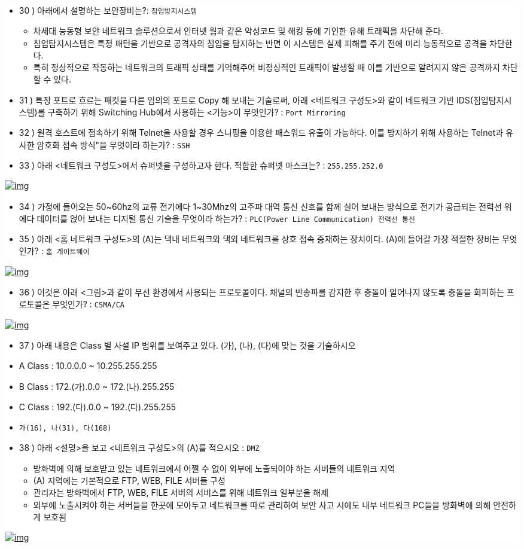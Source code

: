 

* 30 ) 아래에서 설명하는 보안장비는?: `침입방지시스템`
  * 차세대 능동형 보안 네트워크 솔루션으로서 인터넷 웜과 같은 악성코드 및 해킹 등에 기인한 유해 트래픽을 차단해 준다.
  * 침입탐지시스템은 특정 패턴을 기반으로 공격자의 침입을 탐지하는 반면 이 시스템은 실제 피해를 주기 전에 미리 능동적으로 공격을 차단한다.
  * 특히 정상적으로 작동하는 네트워크의 트래픽 상태를 기억해주어 비정상적인 트래픽이 발생할 때 이를 기반으로 알려지지 않은 공격까지 차단할 수 있다.
* 31 ) 특정 포트로 흐르는 패킷을 다른 임의의 포트로 Copy 해 보내는 기술로써, 아래 <네트워크 구성도>와 같이 네트워크 기반 IDS(침입탐지시스템)를 구축하기 위해 Switching Hub에서 사용하는 <기능>이 무엇인가? : `Port Mirroring`

* 32 ) 원격 호스트에 접속하기 위해 Telnet을 사용할 경우 스니핑을 이용한 패스워드 유출이 가능하다. 이를 방지하기 위해 사용하는 Telnet과 유사한 암호화 접속 방식"을 무엇이라 하는가? : `SSH`

* 33 ) 아래 <네트워크 구성도>에서 슈퍼넷을 구성하고자 한다. 적합한 슈퍼넷 마스크는? : `255.255.252.0`

[![img](http://postfiles10.naver.net/MjAxODExMDJfMjgw/MDAxNTQxMTQ2NzUxNTQ1.t40beJ-BJTMKUj2tcwRCN3p30Gu5VMz2Qp2neoUFbtcg.6w5WhPdRpXBKzF-dmo9EfTMW3Js8_goGv2zzDK0ctrcg.JPEG.jbhjjjjj/image_1823352781541146393099.jpg?type=w580)](http://blog.naver.com/PostView.nhn?blogId=jbhjjjjj&logNo=221392586527&parentCategoryNo=&categoryNo=&viewDate=&isShowPopularPosts=false&from=postView#)



* 34 ) 가정에 들어오는 50~60hz의 교류 전기에다 1~30Mhz의 고주파 대역 통신 신호를 함께 실어 보내는 방식으로 전기가 공급되는 전력선 위에다 데이터를 얹어 보내는 디지털 통신 기술을 무엇이라 하는가? : `PLC(Power Line Communication) 전력선 통신`

* 35 ) 아래 <홈 네트워크 구성도>의 (A)는 댁내 네트워크와 댁외 네트워크를 상호 접속 중재하는 장치이다. (A)에 들어갈 가장 적절한 장비는 무엇인가? : `홈 게이트웨이`

[![img](http://postfiles1.naver.net/MjAxODExMDJfMzUg/MDAxNTQxMTQ2NzU2Njcy.Xip6IzqtvzFszjAWG8Lte2pDY0rbVnCr2rG4sFrZhwcg.dAA2hxA_v67MGlWk2QfjNm6Oqwmpv4snicHstsREEIEg.JPEG.jbhjjjjj/image_7472071611541146429207.jpg?type=w580)](http://blog.naver.com/PostView.nhn?blogId=jbhjjjjj&logNo=221392586527&parentCategoryNo=&categoryNo=&viewDate=&isShowPopularPosts=false&from=postView#)



* 36 ) 이것은 아래 <그림>과 같이 무선 환경에서 사용되는 프로토콜이다. 채널의 반송파를 감지한 후 충돌이 일어나지 않도록 충돌을 회피하는 프로토콜은 무엇인가? : `CSMA/CA`

[![img](http://postfiles3.naver.net/MjAxODExMDJfMjc1/MDAxNTQxMTQ2NzU5MDQ5.Ldp0BJ9lY3x0MffwbD5pvekehP910JwP-p7ok4ey7Usg.A6f0rLEojCgTmkw08qbymTfGSi1u7NYzCh-aquPcPW0g.JPEG.jbhjjjjj/image_3229430341541146441843.jpg?type=w580)](http://blog.naver.com/PostView.nhn?blogId=jbhjjjjj&logNo=221392586527&parentCategoryNo=&categoryNo=&viewDate=&isShowPopularPosts=false&from=postView#)



*  37 ) 아래 내용은 Class 별 사설 IP 범위를 보여주고 있다. (가), (나), (다)에 맞는 것을 기술하시오
  * A Class : 10.0.0.0 ~ 10.255.255.255
  * B Class : 172.(가).0.0 ~ 172.(나).255.255
  * C Class : 192.(다).0.0 ~ 192.(다).255.255
* `가(16), 나(31), 다(168)`

* 38 ) 아래 <설명>을 보고 <네트워크 구성도>의 (A)를 적으시오 : `DMZ`
  * 방화벽에 의해 보호받고 있는 네트워크에서 어쩔 수 없이 외부에 노출되어야 하는 서버들의 네트워크 지역
  * (A) 지역에는 기본적으로 FTP, WEB, FILE 서버들 구성
  * 관리자는 방화벽에서 FTP, WEB, FILE 서버의 서비스를 위해 네트워크 일부분을 해제
  * 외부에 노출시켜야 하는 서버들을 한곳에 모아두고 네트워크를 따로 관리하여 보안 사고 시에도 내부 네트워크 PC들을 방화벽에 의해 안전하게 보호됨

[![img](http://postfiles10.naver.net/MjAxODExMDJfMTMw/MDAxNTQxMTQ2NzM4NjE1.yq0qFo7sYKjJDpNbMJJLoQ_aWnShyTXLEmDAKKZyxyAg._b8uB3X9y0Wt5Pu0Q-haUlPrWv4s5vNErwHgF2x1rAog.JPEG.jbhjjjjj/image_9941018471541146474628.jpg?type=w580)](http://blog.naver.com/PostView.nhn?blogId=jbhjjjjj&logNo=221392586527&parentCategoryNo=&categoryNo=&viewDate=&isShowPopularPosts=false&from=postView#)
